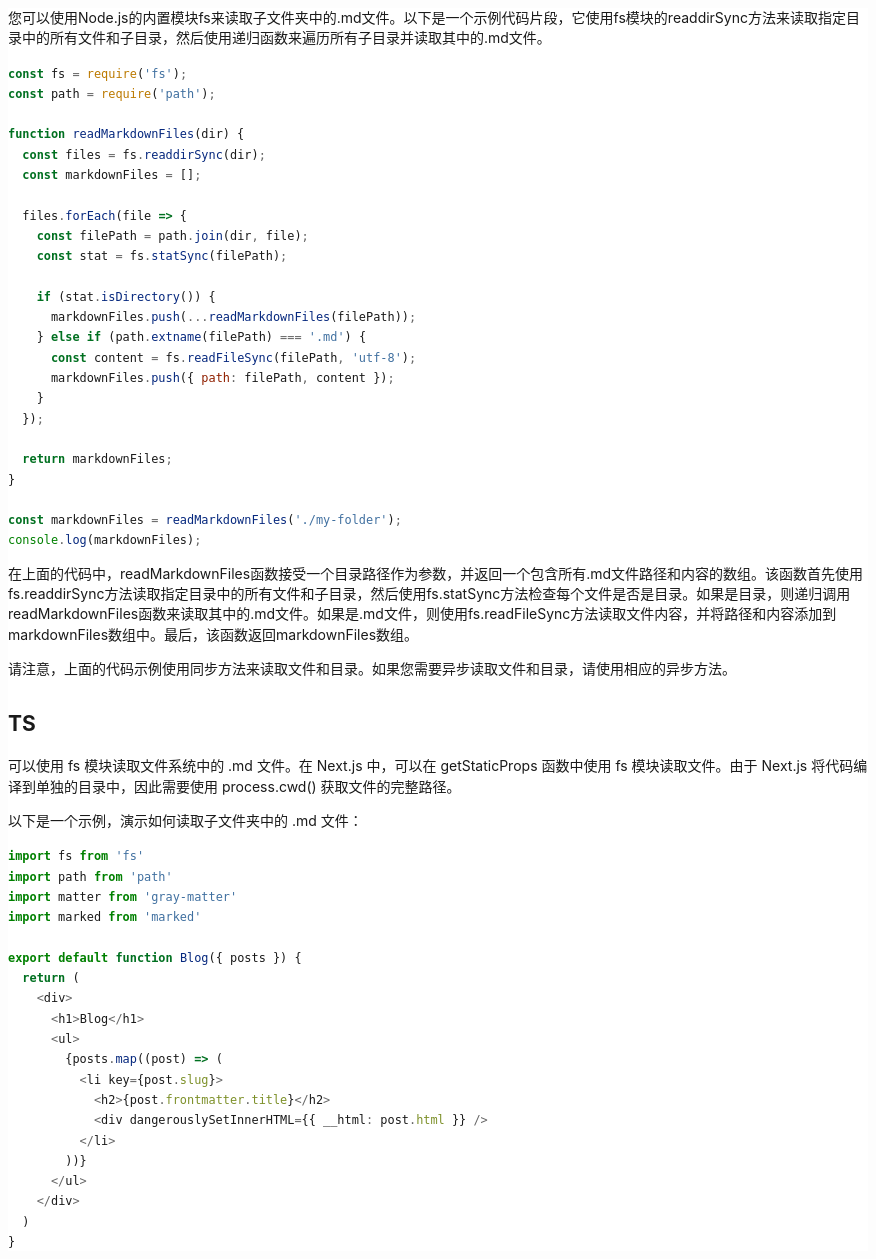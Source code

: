 

您可以使用Node.js的内置模块fs来读取子文件夹中的.md文件。以下是一个示例代码片段，它使用fs模块的readdirSync方法来读取指定目录中的所有文件和子目录，然后使用递归函数来遍历所有子目录并读取其中的.md文件。

```js
const fs = require('fs');
const path = require('path');

function readMarkdownFiles(dir) {
  const files = fs.readdirSync(dir);
  const markdownFiles = [];

  files.forEach(file => {
    const filePath = path.join(dir, file);
    const stat = fs.statSync(filePath);

    if (stat.isDirectory()) {
      markdownFiles.push(...readMarkdownFiles(filePath));
    } else if (path.extname(filePath) === '.md') {
      const content = fs.readFileSync(filePath, 'utf-8');
      markdownFiles.push({ path: filePath, content });
    }
  });

  return markdownFiles;
}

const markdownFiles = readMarkdownFiles('./my-folder');
console.log(markdownFiles);
```

在上面的代码中，readMarkdownFiles函数接受一个目录路径作为参数，并返回一个包含所有.md文件路径和内容的数组。该函数首先使用fs.readdirSync方法读取指定目录中的所有文件和子目录，然后使用fs.statSync方法检查每个文件是否是目录。如果是目录，则递归调用readMarkdownFiles函数来读取其中的.md文件。如果是.md文件，则使用fs.readFileSync方法读取文件内容，并将路径和内容添加到markdownFiles数组中。最后，该函数返回markdownFiles数组。

请注意，上面的代码示例使用同步方法来读取文件和目录。如果您需要异步读取文件和目录，请使用相应的异步方法。


## TS

可以使用 fs 模块读取文件系统中的 .md 文件。在 Next.js 中，可以在 getStaticProps 函数中使用 fs 模块读取文件。由于 Next.js 将代码编译到单独的目录中，因此需要使用 process.cwd() 获取文件的完整路径。

以下是一个示例，演示如何读取子文件夹中的 .md 文件：

```ts
import fs from 'fs'
import path from 'path'
import matter from 'gray-matter'
import marked from 'marked'

export default function Blog({ posts }) {
  return (
    <div>
      <h1>Blog</h1>
      <ul>
        {posts.map((post) => (
          <li key={post.slug}>
            <h2>{post.frontmatter.title}</h2>
            <div dangerouslySetInnerHTML={{ __html: post.html }} />
          </li>
        ))}
      </ul>
    </div>
  )
}

```
